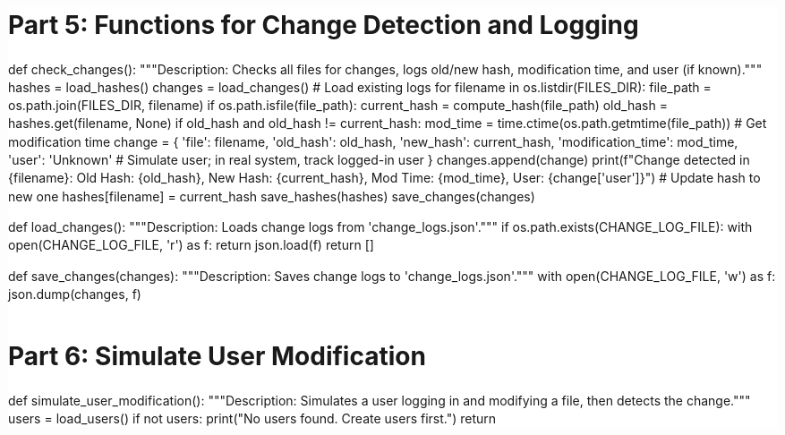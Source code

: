 # Part 5: Functions for Change Detection and Logging
def check_changes():
    """Description: Checks all files for changes, logs old/new hash, modification time, and user (if known)."""
    hashes = load_hashes()
    changes = load_changes()  # Load existing logs
    for filename in os.listdir(FILES_DIR):
        file_path = os.path.join(FILES_DIR, filename)
        if os.path.isfile(file_path):
            current_hash = compute_hash(file_path)
            old_hash = hashes.get(filename, None)
            if old_hash and old_hash != current_hash:
                mod_time = time.ctime(os.path.getmtime(file_path))  # Get modification time
                change = {
                    'file': filename,
                    'old_hash': old_hash,
                    'new_hash': current_hash,
                    'modification_time': mod_time,
                    'user': 'Unknown'  # Simulate user; in real system, track logged-in user
                }
                changes.append(change)
                print(f"Change detected in {filename}: Old Hash: {old_hash}, New Hash: {current_hash}, Mod Time: {mod_time}, User: {change['user']}")
                # Update hash to new one
                hashes[filename] = current_hash
    save_hashes(hashes)
    save_changes(changes)

def load_changes():
    """Description: Loads change logs from 'change_logs.json'."""
    if os.path.exists(CHANGE_LOG_FILE):
        with open(CHANGE_LOG_FILE, 'r') as f:
            return json.load(f)
    return []

def save_changes(changes):
    """Description: Saves change logs to 'change_logs.json'."""
    with open(CHANGE_LOG_FILE, 'w') as f:
        json.dump(changes, f)

# Part 6: Simulate User Modification
def simulate_user_modification():
    """Description: Simulates a user logging in and modifying a file, then detects the change."""
    users = load_users()
    if not users:
        print("No users found. Create users first.")
        return

